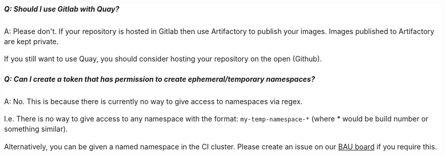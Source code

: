 ##### Q: Should I use Gitlab with Quay?

A: Please don't. If your repository is hosted in Gitlab then use Artifactory to publish your images. Images published to Artifactory are kept private.

If you still want to use Quay, you should consider hosting your repository on the open (Github).

##### Q: Can I create a token that has permission to create ephemeral/temporary namespaces?

A: No. This is because there is currently no way to give access to namespaces via regex.

I.e. There is no way to give access to any namespace with the format: `my-temp-namespace-*` (where \* would be build number or something similar).

Alternatively, you can be given a named namespace in the CI cluster. Please create an issue on our [BAU board][bau repo] if you require this.

[drone docs - cli install]: https://docs.drone.io/cli-installation/
[drone cli releases]: https://github.com/drone/drone-cli/releases
[drone github token page]: https://drone.acp.homeoffice.gov.uk/account/token
[drone github repos page]: https://drone.acp.homeoffice.gov.uk/account/repos
[quay link]: https://quay.io
[add to quay support request]: https://hub.acp.homeoffice.gov.uk/help/support/requests/new/add-to-quay-org
[quay robot support request]: https://hub.acp.homeoffice.gov.uk/help/support/requests/new/quay-robot-request
[artifactory link]: https://docker.digital.homeoffice.gov.uk
[artifactory support request]: https://hub.acp.homeoffice.gov.uk/help/support/requests/new/artifactory-token
[drone docs - environments]: http://docs.drone.io/environment/
[drone docs - conditions]: http://docs.drone.io/conditional-steps/
[kube signed commit check repo]: https://github.com/UKHomeOffice/kube-signed-commit-check
[kd repo]: https://github.com/UKHomeOffice/kd
[kube token how to]: kubernetes-user-token.md
[drone-trigger repo]: https://github.com/UKHomeOffice/drone-trigger
[drone docs - environment conditional]: http://docs.drone.io/conditional-steps/#environment
[bau repo]: https://github.com/UKHomeOffice/application-container-platform-bau
